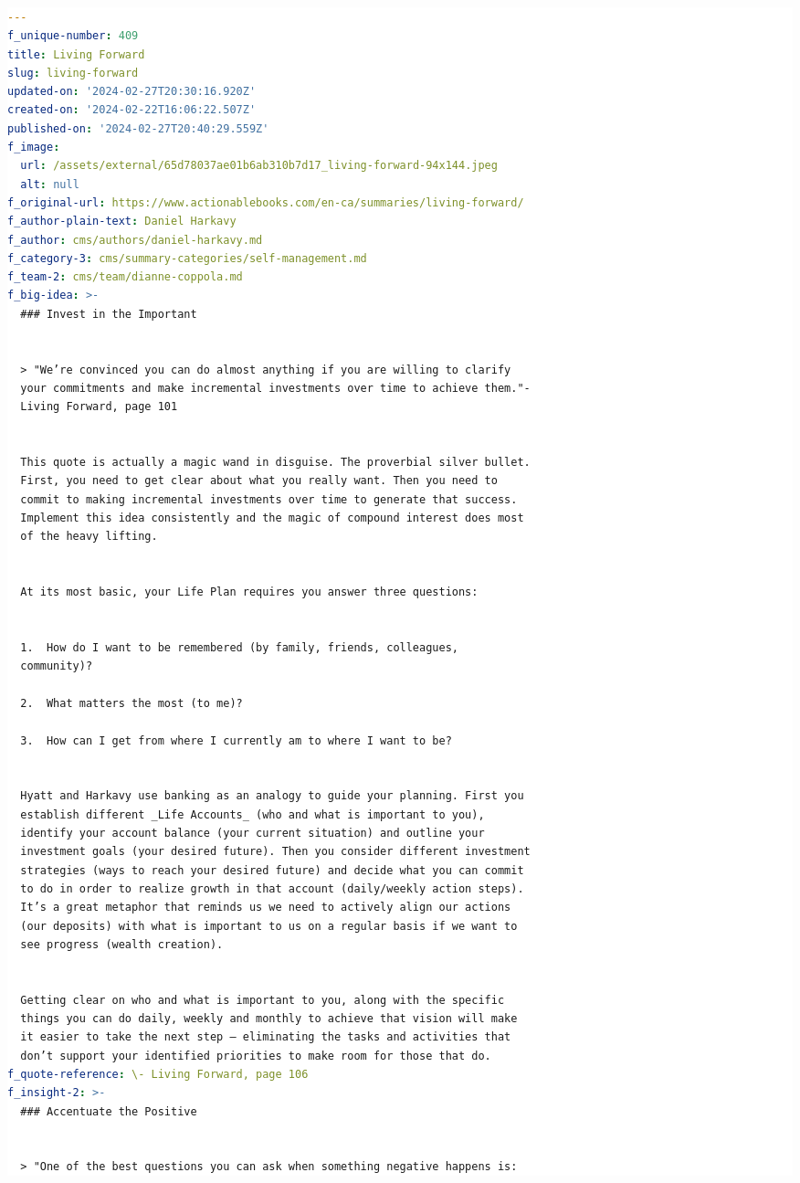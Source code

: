 ```yaml
---
f_unique-number: 409
title: Living Forward
slug: living-forward
updated-on: '2024-02-27T20:30:16.920Z'
created-on: '2024-02-22T16:06:22.507Z'
published-on: '2024-02-27T20:40:29.559Z'
f_image:
  url: /assets/external/65d78037ae01b6ab310b7d17_living-forward-94x144.jpeg
  alt: null
f_original-url: https://www.actionablebooks.com/en-ca/summaries/living-forward/
f_author-plain-text: Daniel Harkavy
f_author: cms/authors/daniel-harkavy.md
f_category-3: cms/summary-categories/self-management.md
f_team-2: cms/team/dianne-coppola.md
f_big-idea: >-
  ### Invest in the Important


  > "We’re convinced you can do almost anything if you are willing to clarify
  your commitments and make incremental investments over time to achieve them."-
  Living Forward, page 101


  This quote is actually a magic wand in disguise. The proverbial silver bullet.
  First, you need to get clear about what you really want. Then you need to
  commit to making incremental investments over time to generate that success.
  Implement this idea consistently and the magic of compound interest does most
  of the heavy lifting.


  At its most basic, your Life Plan requires you answer three questions:


  1.  How do I want to be remembered (by family, friends, colleagues,
  community)?

  2.  What matters the most (to me)?

  3.  How can I get from where I currently am to where I want to be?


  Hyatt and Harkavy use banking as an analogy to guide your planning. First you
  establish different _Life Accounts_ (who and what is important to you),
  identify your account balance (your current situation) and outline your
  investment goals (your desired future). Then you consider different investment
  strategies (ways to reach your desired future) and decide what you can commit
  to do in order to realize growth in that account (daily/weekly action steps).
  It’s a great metaphor that reminds us we need to actively align our actions
  (our deposits) with what is important to us on a regular basis if we want to
  see progress (wealth creation).


  Getting clear on who and what is important to you, along with the specific
  things you can do daily, weekly and monthly to achieve that vision will make
  it easier to take the next step – eliminating the tasks and activities that
  don’t support your identified priorities to make room for those that do.
f_quote-reference: \- Living Forward, page 106
f_insight-2: >-
  ### Accentuate the Positive


  > "One of the best questions you can ask when something negative happens is:
```